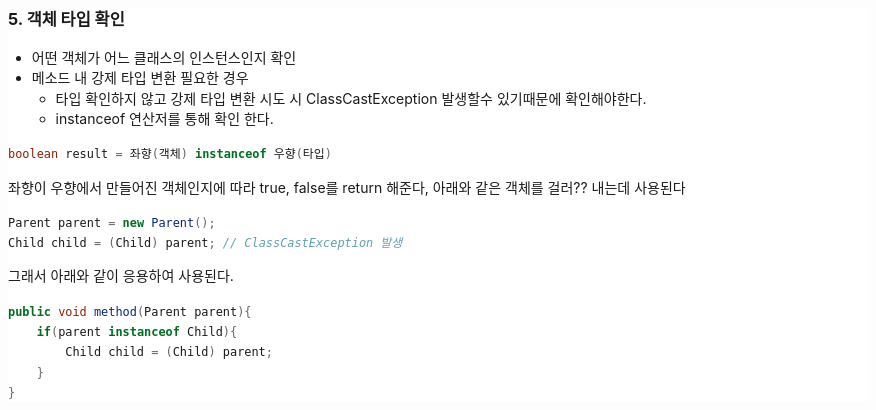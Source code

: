 ### 5. 객체 타입 확인
- 어떤 객체가 어느 클래스의 인스턴스인지 확인
- 메소드 내 강제 타입 변환 필요한 경우
	- 타입 확인하지 않고 강제 타입 변환 시도 시 ClassCastException 발생할수 있기때문에 확인해야한다.
	- instanceof 연산저를 통해 확인 한다.

```java
boolean result = 좌향(객체) instanceof 우향(타입)
```

좌향이 우향에서 만들어진 객체인지에 따라 true, false를 return 해준다,
아래와 같은 객체를 걸러?? 내는데 사용된다

```java
Parent parent = new Parent();
Child child = (Child) parent; // ClassCastException 발생
```

그래서 아래와 같이 응용하여 사용된다.

```java
public void method(Parent parent){
	if(parent instanceof Child){
		Child child = (Child) parent;
	}
}
```
